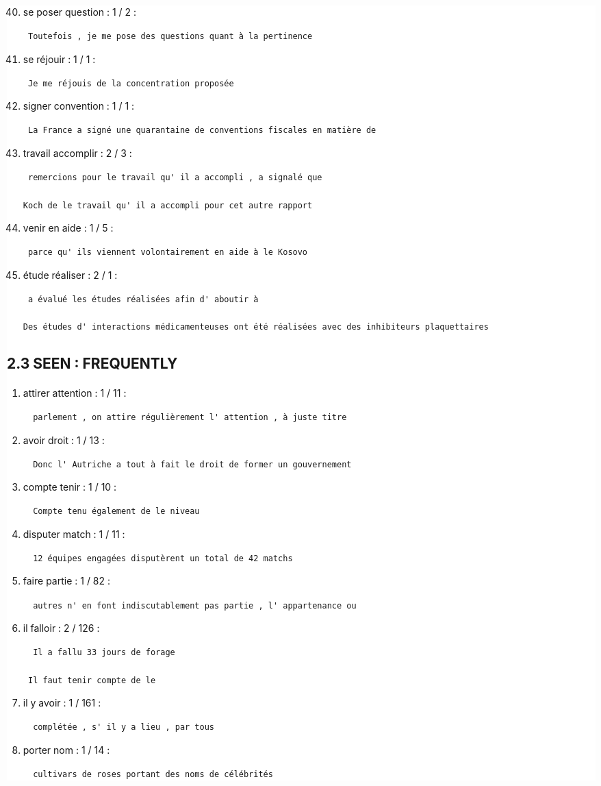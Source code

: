 40. se poser question : 1  / 2 :

		 Toutefois , je me pose des questions quant à la pertinence

41. se réjouir : 1  / 1 :

		 Je me réjouis de la concentration proposée

42. signer convention : 1  / 1 :

		 La France a signé une quarantaine de conventions fiscales en matière de

43. travail accomplir : 2  / 3 :

		 remercions pour le travail qu' il a accompli , a signalé que

		Koch de le travail qu' il a accompli pour cet autre rapport

44. venir en aide : 1  / 5 :

		 parce qu' ils viennent volontairement en aide à le Kosovo

45. étude réaliser : 2  / 1 :

		 a évalué les études réalisées afin d' aboutir à

		Des études d' interactions médicamenteuses ont été réalisées avec des inhibiteurs plaquettaires

## 2.3 SEEN : FREQUENTLY

1. attirer attention : 1  / 11 :

		 parlement , on attire régulièrement l' attention , à juste titre

2. avoir droit : 1  / 13 :

		 Donc l' Autriche a tout à fait le droit de former un gouvernement

3. compte tenir : 1  / 10 :

		 Compte tenu également de le niveau

4. disputer match : 1  / 11 :

		 12 équipes engagées disputèrent un total de 42 matchs

5. faire partie : 1  / 82 :

		 autres n' en font indiscutablement pas partie , l' appartenance ou

6. il falloir : 2  / 126 :

		 Il a fallu 33 jours de forage

		Il faut tenir compte de le

7. il y avoir : 1  / 161 :

		 complétée , s' il y a lieu , par tous

8. porter nom : 1  / 14 :

		 cultivars de roses portant des noms de célébrités
